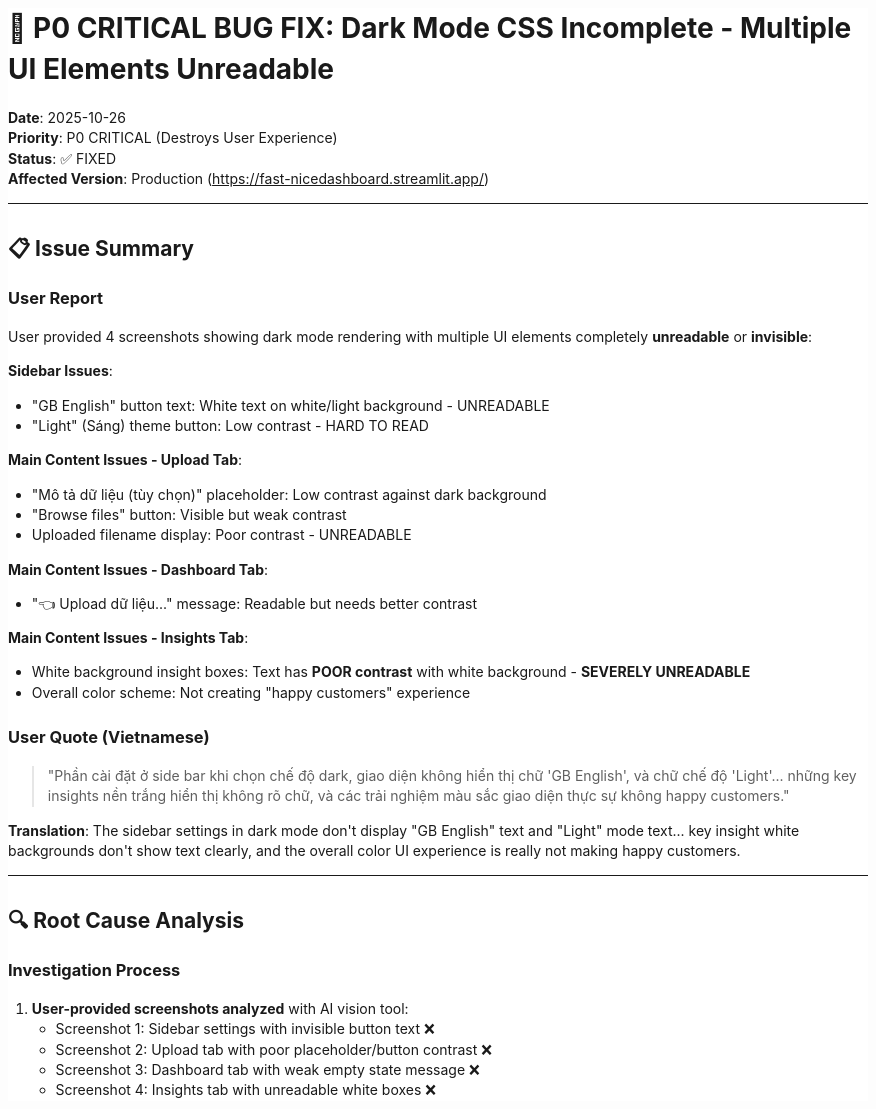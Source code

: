 # 🔴 P0 CRITICAL BUG FIX: Dark Mode CSS Incomplete - Multiple UI Elements Unreadable

**Date**: 2025-10-26  
**Priority**: P0 CRITICAL (Destroys User Experience)  
**Status**: ✅ FIXED  
**Affected Version**: Production (https://fast-nicedashboard.streamlit.app/)

---

## 📋 Issue Summary

### User Report
User provided 4 screenshots showing dark mode rendering with multiple UI elements completely **unreadable** or **invisible**:

**Sidebar Issues**:
- "GB English" button text: White text on white/light background - UNREADABLE
- "Light" (Sáng) theme button: Low contrast - HARD TO READ

**Main Content Issues - Upload Tab**:
- "Mô tả dữ liệu (tùy chọn)" placeholder: Low contrast against dark background
- "Browse files" button: Visible but weak contrast
- Uploaded filename display: Poor contrast - UNREADABLE

**Main Content Issues - Dashboard Tab**:
- "👈 Upload dữ liệu..." message: Readable but needs better contrast

**Main Content Issues - Insights Tab**:
- White background insight boxes: Text has **POOR contrast** with white background - **SEVERELY UNREADABLE**
- Overall color scheme: Not creating "happy customers" experience

### User Quote (Vietnamese)
> "Phần cài đặt ở side bar khi chọn chế độ dark, giao diện không hiển thị chữ 'GB English', và chữ chế độ 'Light'... những key insights nền trắng hiển thị không rõ chữ, và các trải nghiệm màu sắc giao diện thực sự không happy customers."

**Translation**: The sidebar settings in dark mode don't display "GB English" text and "Light" mode text... key insight white backgrounds don't show text clearly, and the overall color UI experience is really not making happy customers.

---

## 🔍 Root Cause Analysis

### Investigation Process

1. **User-provided screenshots analyzed** with AI vision tool:
   - Screenshot 1: Sidebar settings with invisible button text ❌
   - Screenshot 2: Upload tab with poor placeholder/button contrast ❌
   - Screenshot 3: Dashboard tab with weak empty state message ❌
   - Screenshot 4: Insights tab with unreadable white boxes ❌
